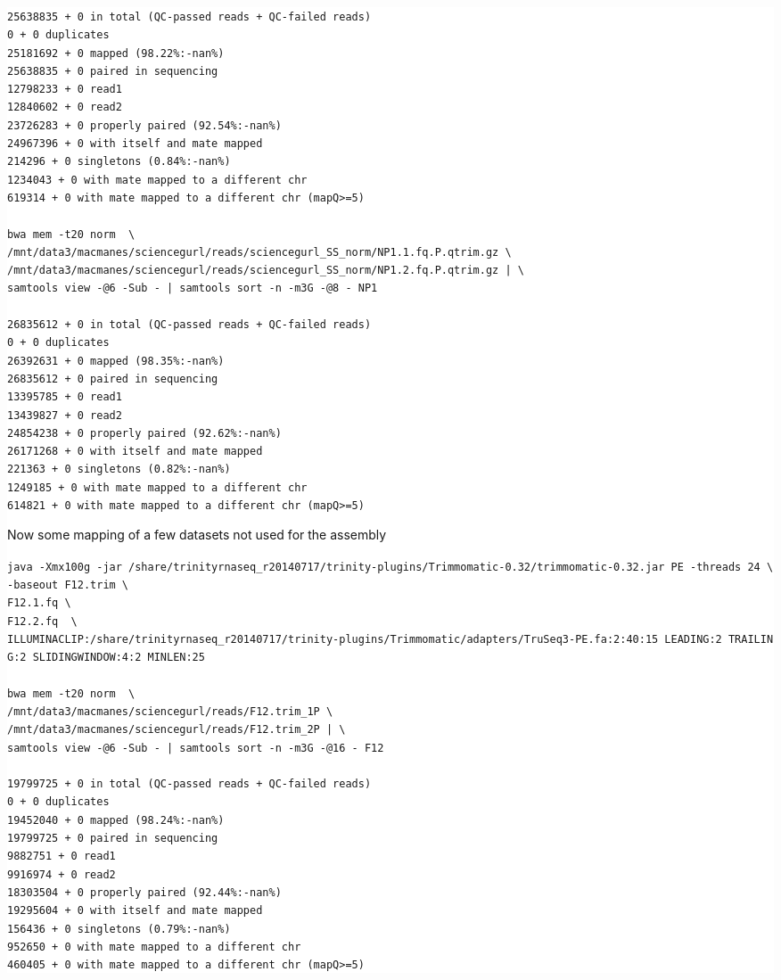     25638835 + 0 in total (QC-passed reads + QC-failed reads)
    0 + 0 duplicates
    25181692 + 0 mapped (98.22%:-nan%)
    25638835 + 0 paired in sequencing
    12798233 + 0 read1
    12840602 + 0 read2
    23726283 + 0 properly paired (92.54%:-nan%)
    24967396 + 0 with itself and mate mapped
    214296 + 0 singletons (0.84%:-nan%)
    1234043 + 0 with mate mapped to a different chr
    619314 + 0 with mate mapped to a different chr (mapQ>=5)

    bwa mem -t20 norm  \
    /mnt/data3/macmanes/sciencegurl/reads/sciencegurl_SS_norm/NP1.1.fq.P.qtrim.gz \
    /mnt/data3/macmanes/sciencegurl/reads/sciencegurl_SS_norm/NP1.2.fq.P.qtrim.gz | \
    samtools view -@6 -Sub - | samtools sort -n -m3G -@8 - NP1

    26835612 + 0 in total (QC-passed reads + QC-failed reads)
    0 + 0 duplicates
    26392631 + 0 mapped (98.35%:-nan%)
    26835612 + 0 paired in sequencing
    13395785 + 0 read1
    13439827 + 0 read2
    24854238 + 0 properly paired (92.62%:-nan%)
    26171268 + 0 with itself and mate mapped
    221363 + 0 singletons (0.82%:-nan%)
    1249185 + 0 with mate mapped to a different chr
    614821 + 0 with mate mapped to a different chr (mapQ>=5)
    
Now some mapping of a few datasets not used for the assembly


    java -Xmx100g -jar /share/trinityrnaseq_r20140717/trinity-plugins/Trimmomatic-0.32/trimmomatic-0.32.jar PE -threads 24 \
    -baseout F12.trim \
    F12.1.fq \
    F12.2.fq  \
    ILLUMINACLIP:/share/trinityrnaseq_r20140717/trinity-plugins/Trimmomatic/adapters/TruSeq3-PE.fa:2:40:15 LEADING:2 TRAILING:2 SLIDINGWINDOW:4:2 MINLEN:25

    bwa mem -t20 norm  \
    /mnt/data3/macmanes/sciencegurl/reads/F12.trim_1P \
    /mnt/data3/macmanes/sciencegurl/reads/F12.trim_2P | \
    samtools view -@6 -Sub - | samtools sort -n -m3G -@16 - F12
    
    19799725 + 0 in total (QC-passed reads + QC-failed reads)
    0 + 0 duplicates
    19452040 + 0 mapped (98.24%:-nan%)
    19799725 + 0 paired in sequencing
    9882751 + 0 read1
    9916974 + 0 read2
    18303504 + 0 properly paired (92.44%:-nan%)
    19295604 + 0 with itself and mate mapped
    156436 + 0 singletons (0.79%:-nan%)
    952650 + 0 with mate mapped to a different chr
    460405 + 0 with mate mapped to a different chr (mapQ>=5)
    